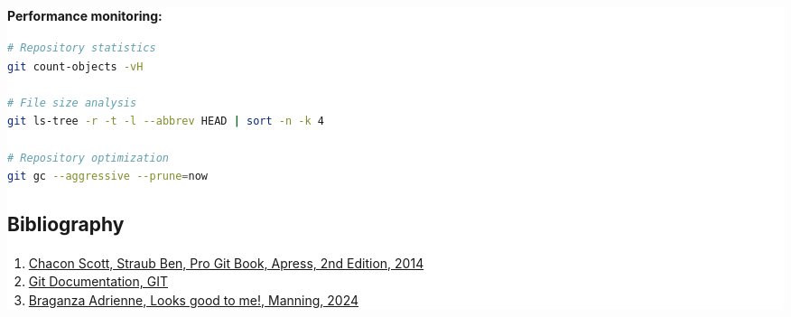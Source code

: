 **Performance monitoring:**

```bash
# Repository statistics
git count-objects -vH

# File size analysis
git ls-tree -r -t -l --abbrev HEAD | sort -n -k 4

# Repository optimization
git gc --aggressive --prune=now
```

## Bibliography

1. [Chacon Scott, Straub Ben, Pro Git Book, Apress, 2nd Edition, 2014](https://git-scm.com/book/en/v2)
2. [Git Documentation, GIT](https://git-scm.com/doc)
3. [Braganza Adrienne, Looks good to me!, Manning, 2024](https://www.manning.com/books/looks-good-to-me)
